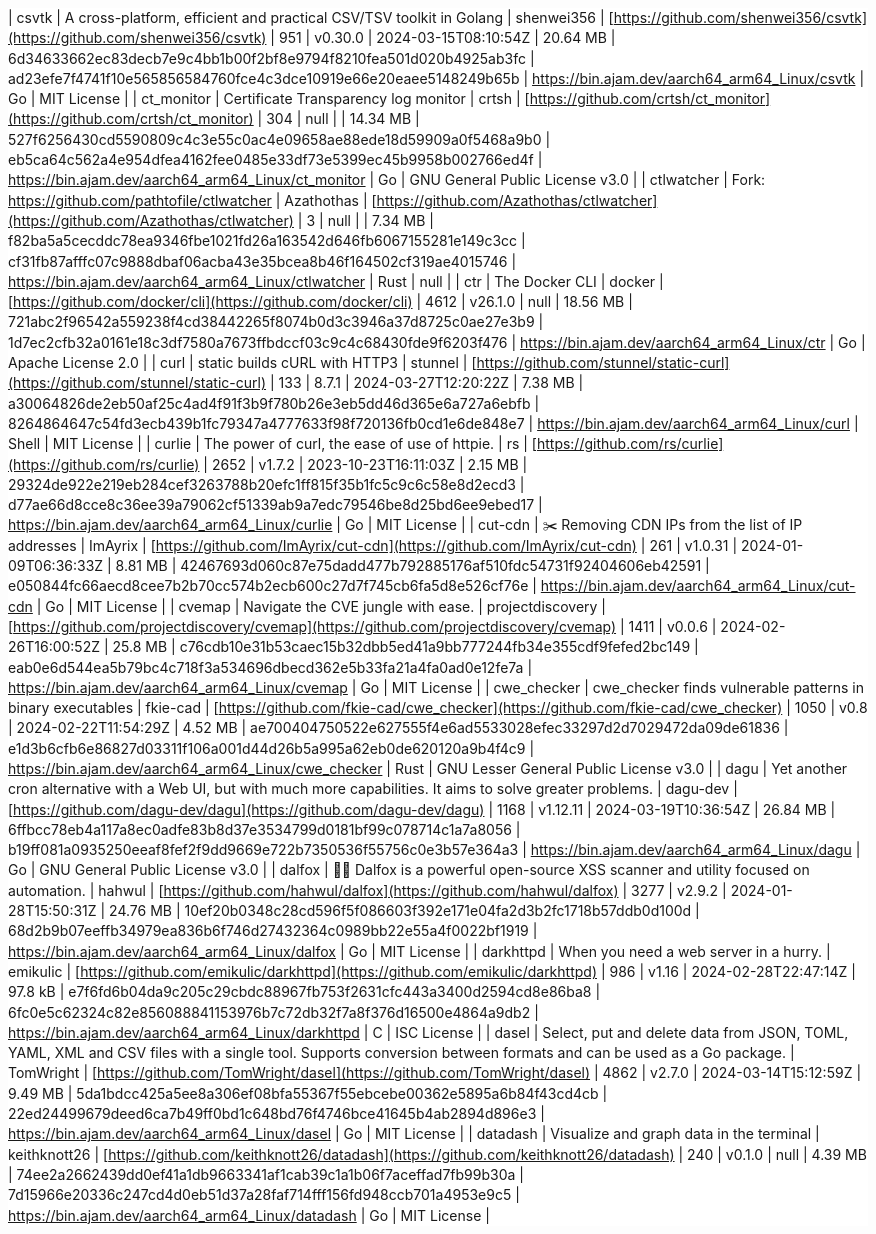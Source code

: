 | csvtk | A cross-platform, efficient and practical CSV/TSV toolkit in Golang | shenwei356 | [https://github.com/shenwei356/csvtk](https://github.com/shenwei356/csvtk) | 951 | v0.30.0 | 2024-03-15T08:10:54Z | 20.64 MB | 6d34633662ec83decb7e9c4bb1b00f2bf8e9794f8210fea501d020b4925ab3fc | ad23efe7f4741f10e565856584760fce4c3dce10919e66e20eaee5148249b65b | https://bin.ajam.dev/aarch64_arm64_Linux/csvtk | Go | MIT License |
| ct_monitor | Certificate Transparency log monitor | crtsh | [https://github.com/crtsh/ct_monitor](https://github.com/crtsh/ct_monitor) | 304 | null |  | 14.34 MB | 527f6256430cd5590809c4c3e55c0ac4e09658ae88ede18d59909a0f5468a9b0 | eb5ca64c562a4e954dfea4162fee0485e33df73e5399ec45b9958b002766ed4f | https://bin.ajam.dev/aarch64_arm64_Linux/ct_monitor | Go | GNU General Public License v3.0 |
| ctlwatcher | Fork: https://github.com/pathtofile/ctlwatcher | Azathothas | [https://github.com/Azathothas/ctlwatcher](https://github.com/Azathothas/ctlwatcher) | 3 | null |  | 7.34 MB | f82ba5a5cecddc78ea9346fbe1021fd26a163542d646fb6067155281e149c3cc | cf31fb87afffc07c9888dbaf06acba43e35bcea8b46f164502cf319ae4015746 | https://bin.ajam.dev/aarch64_arm64_Linux/ctlwatcher | Rust | null |
| ctr | The Docker CLI | docker | [https://github.com/docker/cli](https://github.com/docker/cli) | 4612 | v26.1.0 | null | 18.56 MB | 721abc2f96542a559238f4cd38442265f8074b0d3c3946a37d8725c0ae27e3b9 | 1d7ec2cfb32a0161e18c3df7580a7673ffbdccf03c9c4c68430fde9f6203f476 | https://bin.ajam.dev/aarch64_arm64_Linux/ctr | Go | Apache License 2.0 |
| curl | static builds cURL with HTTP3 | stunnel | [https://github.com/stunnel/static-curl](https://github.com/stunnel/static-curl) | 133 | 8.7.1 | 2024-03-27T12:20:22Z | 7.38 MB | a30064826de2eb50af25c4ad4f91f3b9f780b26e3eb5dd46d365e6a727a6ebfb | 8264864647c54fd3ecb439b1fc79347a4777633f98f720136fb0cd1e6de848e7 | https://bin.ajam.dev/aarch64_arm64_Linux/curl | Shell | MIT License |
| curlie | The power of curl, the ease of use of httpie. | rs | [https://github.com/rs/curlie](https://github.com/rs/curlie) | 2652 | v1.7.2 | 2023-10-23T16:11:03Z | 2.15 MB | 29324de922e219eb284cef3263788b20efc1ff815f35b1fc5c9c6c58e8d2ecd3 | d77ae66d8cce8c36ee39a79062cf51339ab9a7edc79546be8d25bd6ee9ebed17 | https://bin.ajam.dev/aarch64_arm64_Linux/curlie | Go | MIT License |
| cut-cdn | ✂️ Removing CDN IPs from the list of IP addresses | ImAyrix | [https://github.com/ImAyrix/cut-cdn](https://github.com/ImAyrix/cut-cdn) | 261 | v1.0.31 | 2024-01-09T06:36:33Z | 8.81 MB | 42467693d060c87e75dadd477b792885176af510fdc54731f92404606eb42591 | e050844fc66aecd8cee7b2b70cc574b2ecb600c27d7f745cb6fa5d8e526cf76e | https://bin.ajam.dev/aarch64_arm64_Linux/cut-cdn | Go | MIT License |
| cvemap | Navigate the CVE jungle with ease. | projectdiscovery | [https://github.com/projectdiscovery/cvemap](https://github.com/projectdiscovery/cvemap) | 1411 | v0.0.6 | 2024-02-26T16:00:52Z | 25.8 MB | c76cdb10e31b53caec15b32dbb5ed41a9bb777244fb34e355cdf9fefed2bc149 | eab0e6d544ea5b79bc4c718f3a534696dbecd362e5b33fa21a4fa0ad0e12fe7a | https://bin.ajam.dev/aarch64_arm64_Linux/cvemap | Go | MIT License |
| cwe_checker | cwe_checker finds vulnerable patterns in binary executables | fkie-cad | [https://github.com/fkie-cad/cwe_checker](https://github.com/fkie-cad/cwe_checker) | 1050 | v0.8 | 2024-02-22T11:54:29Z | 4.52 MB | ae700404750522e627555f4e6ad5533028efec33297d2d7029472da09de61836 | e1d3b6cfb6e86827d03311f106a001d44d26b5a995a62eb0de620120a9b4f4c9 | https://bin.ajam.dev/aarch64_arm64_Linux/cwe_checker | Rust | GNU Lesser General Public License v3.0 |
| dagu | Yet another cron alternative with a Web UI, but with much more capabilities. It aims to solve greater problems. | dagu-dev | [https://github.com/dagu-dev/dagu](https://github.com/dagu-dev/dagu) | 1168 | v1.12.11 | 2024-03-19T10:36:54Z | 26.84 MB | 6ffbcc78eb4a117a8ec0adfe83b8d37e3534799d0181bf99c078714c1a7a8056 | b19ff081a0935250eeaf8fef2f9dd9669e722b7350536f55756c0e3b57e364a3 | https://bin.ajam.dev/aarch64_arm64_Linux/dagu | Go | GNU General Public License v3.0 |
| dalfox | 🌙🦊 Dalfox is a powerful open-source XSS scanner and utility focused on automation. | hahwul | [https://github.com/hahwul/dalfox](https://github.com/hahwul/dalfox) | 3277 | v2.9.2 | 2024-01-28T15:50:31Z | 24.76 MB | 10ef20b0348c28cd596f5f086603f392e171e04fa2d3b2fc1718b57ddb0d100d | 68d2b9b07eeffb34979ea836b6f746d27432364c0989bb22e55a4f0022bf1919 | https://bin.ajam.dev/aarch64_arm64_Linux/dalfox | Go | MIT License |
| darkhttpd | When you need a web server in a hurry. | emikulic | [https://github.com/emikulic/darkhttpd](https://github.com/emikulic/darkhttpd) | 986 | v1.16 | 2024-02-28T22:47:14Z | 97.8 kB | e7f6fd6b04da9c205c29cbdc88967fb753f2631cfc443a3400d2594cd8e86ba8 | 6fc0e5c62324c82e856088841153976b7c72db32f7a8f376d16500e4864a9db2 | https://bin.ajam.dev/aarch64_arm64_Linux/darkhttpd | C | ISC License |
| dasel | Select, put and delete data from JSON, TOML, YAML, XML and CSV files with a single tool. Supports conversion between formats and can be used as a Go package. | TomWright | [https://github.com/TomWright/dasel](https://github.com/TomWright/dasel) | 4862 | v2.7.0 | 2024-03-14T15:12:59Z | 9.49 MB | 5da1bdcc425a5ee8a306ef08bfa55367f55ebcebe00362e5895a6b84f43cd4cb | 22ed24499679deed6ca7b49ff0bd1c648bd76f4746bce41645b4ab2894d896e3 | https://bin.ajam.dev/aarch64_arm64_Linux/dasel | Go | MIT License |
| datadash | Visualize and graph data in the terminal | keithknott26 | [https://github.com/keithknott26/datadash](https://github.com/keithknott26/datadash) | 240 | v0.1.0 | null | 4.39 MB | 74ee2a2662439dd0ef41a1db9663341af1cab39c1a1b06f7aceffad7fb99b30a | 7d15966e20336c247cd4d0eb51d37a28faf714fff156fd948ccb701a4953e9c5 | https://bin.ajam.dev/aarch64_arm64_Linux/datadash | Go | MIT License |